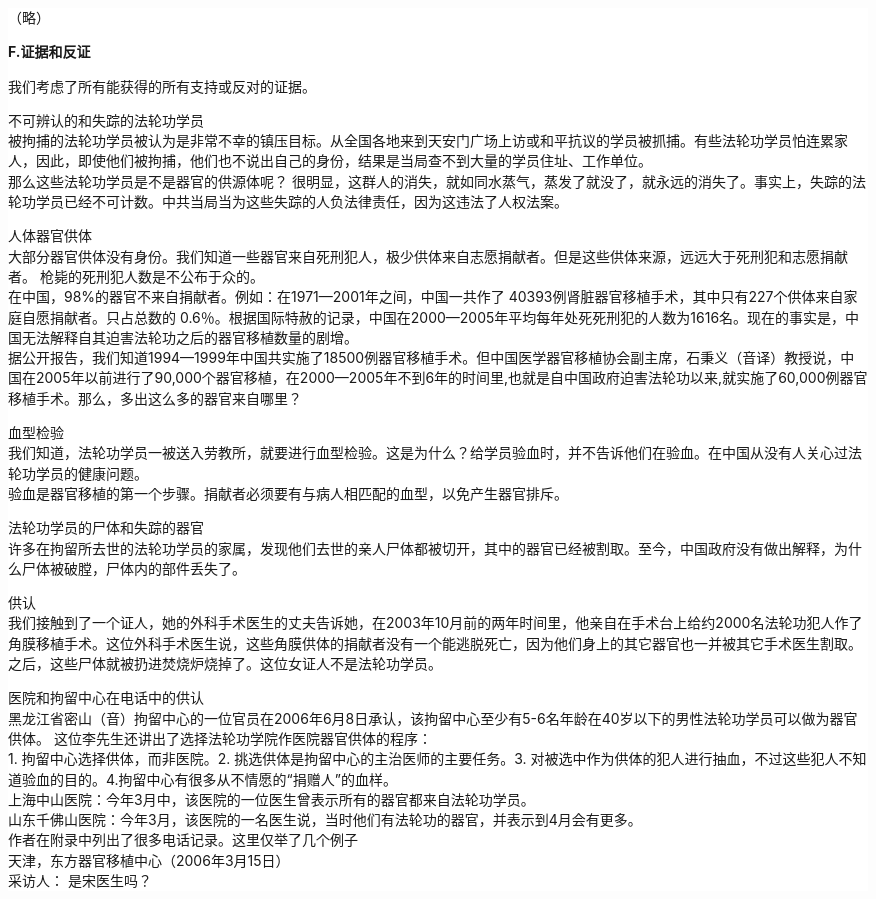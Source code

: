   （略）
 </p>
 <p>
  <b>
   F.证据和反证
  </b>
 </p>
 <p>
  我们考虑了所有能获得的所有支持或反对的证据。
 </p>
 <p>
  不可辨认的和失踪的法轮功学员
  <br/>
  被拘捕的法轮功学员被认为是非常不幸的镇压目标。从全国各地来到天安门广场上访或和平抗议的学员被抓捕。有些法轮功学员怕连累家人，因此，即使他们被拘捕，他们也不说出自己的身份，结果是当局查不到大量的学员住址、工作单位。
  <br/>
  那么这些法轮功学员是不是器官的供源体呢？ 很明显，这群人的消失，就如同水蒸气，蒸发了就没了，就永远的消失了。事实上，失踪的法轮功学员已经不可计数。中共当局当为这些失踪的人负法律责任，因为这违法了人权法案。
 </p>
 <p>
  人体器官供体
  <br/>
  大部分器官供体没有身份。我们知道一些器官来自死刑犯人，极少供体来自志愿捐献者。但是这些供体来源，远远大于死刑犯和志愿捐献者。 枪毙的死刑犯人数是不公布于众的。
  <br/>
  在中国，98%的器官不来自捐献者。例如：在1971—2001年之间，中国一共作了 40393例肾脏器官移植手术，其中只有227个供体来自家庭自愿捐献者。只占总数的 0.6％。根据国际特赦的记录，中国在2000—2005年平均每年处死死刑犯的人数为1616名。现在的事实是，中国无法解释自其迫害法轮功之后的器官移植数量的剧增。
  <br/>
  据公开报告，我们知道1994—1999年中国共实施了18500例器官移植手术。但中国医学器官移植协会副主席，石秉义（音译）教授说，中国在2005年以前进行了90,000个器官移植，在2000—2005年不到6年的时间里,也就是自中国政府迫害法轮功以来,就实施了60,000例器官移植手术。那么，多出这么多的器官来自哪里？
 </p>
 <p>
  血型检验
  <br/>
  我们知道，法轮功学员一被送入劳教所，就要进行血型检验。这是为什么？给学员验血时，并不告诉他们在验血。在中国从没有人关心过法轮功学员的健康问题。
  <br/>
  验血是器官移植的第一个步骤。捐献者必须要有与病人相匹配的血型，以免产生器官排斥。
 </p>
 <p>
  法轮功学员的尸体和失踪的器官
  <br/>
  许多在拘留所去世的法轮功学员的家属，发现他们去世的亲人尸体都被切开，其中的器官已经被割取。至今，中国政府没有做出解释，为什么尸体被破膛，尸体内的部件丢失了。
 </p>
 <p>
  供认
  <br/>
  我们接触到了一个证人，她的外科手术医生的丈夫告诉她，在2003年10月前的两年时间里，他亲自在手术台上给约2000名法轮功犯人作了角膜移植手术。这位外科手术医生说，这些角膜供体的捐献者没有一个能逃脱死亡，因为他们身上的其它器官也一并被其它手术医生割取。之后，这些尸体就被扔进焚烧炉烧掉了。这位女证人不是法轮功学员。
 </p>
 <p>
  医院和拘留中心在电话中的供认
  <br/>
  黑龙江省密山（音）拘留中心的一位官员在2006年6月8日承认，该拘留中心至少有5-6名年龄在40岁以下的男性法轮功学员可以做为器官供体。 这位李先生还讲出了选择法轮功学院作医院器官供体的程序：
  <br/>
  1. 拘留中心选择供体，而非医院。2. 挑选供体是拘留中心的主治医师的主要任务。3. 对被选中作为供体的犯人进行抽血，不过这些犯人不知道验血的目的。4.拘留中心有很多从不情愿的“捐赠人”的血样。
  <br/>
  上海中山医院：今年3月中，该医院的一位医生曾表示所有的器官都来自法轮功学员。
  <br/>
  山东千佛山医院：今年3月，该医院的一名医生说，当时他们有法轮功的器官，并表示到4月会有更多。
  <br/>
  作者在附录中列出了很多电话记录。这里仅举了几个例子
  <br/>
  天津，东方器官移植中心（2006年3月15日）
  <br/>
  采访人： 是宋医生吗？